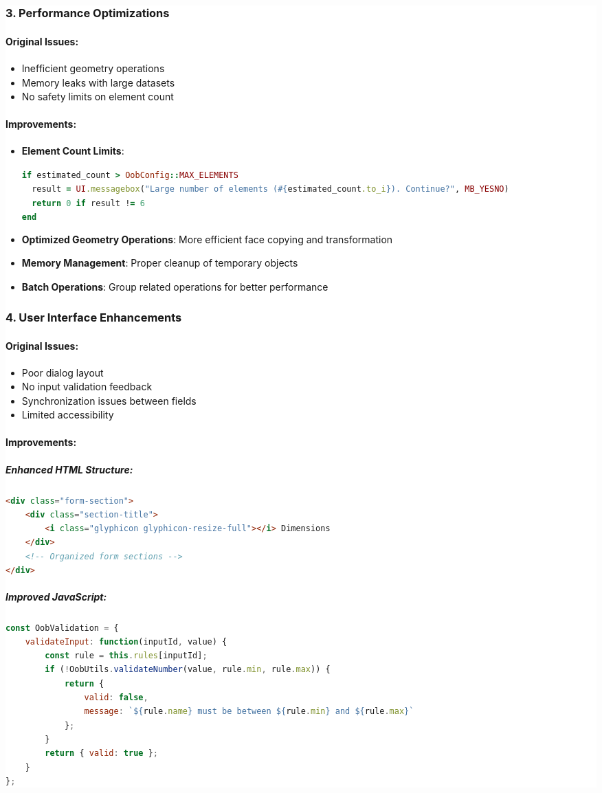 ### 3. Performance Optimizations

#### Original Issues:
- Inefficient geometry operations
- Memory leaks with large datasets
- No safety limits on element count

#### Improvements:
- **Element Count Limits**: 
  ```ruby
  if estimated_count > OobConfig::MAX_ELEMENTS
    result = UI.messagebox("Large number of elements (#{estimated_count.to_i}). Continue?", MB_YESNO)
    return 0 if result != 6
  end
  ```

- **Optimized Geometry Operations**: More efficient face copying and transformation
- **Memory Management**: Proper cleanup of temporary objects
- **Batch Operations**: Group related operations for better performance

### 4. User Interface Enhancements

#### Original Issues:
- Poor dialog layout
- No input validation feedback
- Synchronization issues between fields
- Limited accessibility

#### Improvements:

##### Enhanced HTML Structure:
```html
<div class="form-section">
    <div class="section-title">
        <i class="glyphicon glyphicon-resize-full"></i> Dimensions
    </div>
    <!-- Organized form sections -->
</div>
```

##### Improved JavaScript:
```javascript
const OobValidation = {
    validateInput: function(inputId, value) {
        const rule = this.rules[inputId];
        if (!OobUtils.validateNumber(value, rule.min, rule.max)) {
            return {
                valid: false,
                message: `${rule.name} must be between ${rule.min} and ${rule.max}`
            };
        }
        return { valid: true };
    }
};
```
